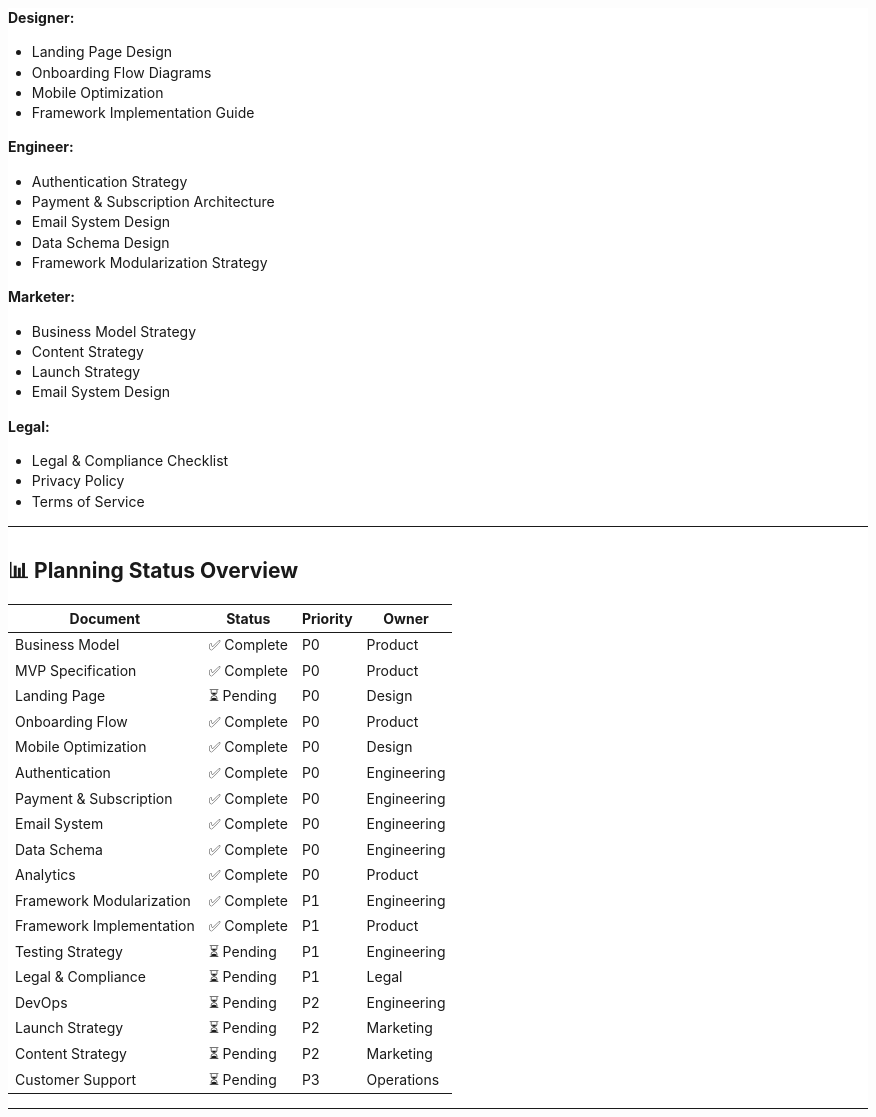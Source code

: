 **Designer:**
- Landing Page Design
- Onboarding Flow Diagrams
- Mobile Optimization
- Framework Implementation Guide

**Engineer:**
- Authentication Strategy
- Payment & Subscription Architecture
- Email System Design
- Data Schema Design
- Framework Modularization Strategy

**Marketer:**
- Business Model Strategy
- Content Strategy
- Launch Strategy
- Email System Design

**Legal:**
- Legal & Compliance Checklist
- Privacy Policy
- Terms of Service

---

## 📊 Planning Status Overview

| Document | Status | Priority | Owner |
|----------|--------|----------|-------|
| Business Model | ✅ Complete | P0 | Product |
| MVP Specification | ✅ Complete | P0 | Product |
| Landing Page | ⏳ Pending | P0 | Design |
| Onboarding Flow | ✅ Complete | P0 | Product |
| Mobile Optimization | ✅ Complete | P0 | Design |
| Authentication | ✅ Complete | P0 | Engineering |
| Payment & Subscription | ✅ Complete | P0 | Engineering |
| Email System | ✅ Complete | P0 | Engineering |
| Data Schema | ✅ Complete | P0 | Engineering |
| Analytics | ✅ Complete | P0 | Product |
| Framework Modularization | ✅ Complete | P1 | Engineering |
| Framework Implementation | ✅ Complete | P1 | Product |
| Testing Strategy | ⏳ Pending | P1 | Engineering |
| Legal & Compliance | ⏳ Pending | P1 | Legal |
| DevOps | ⏳ Pending | P2 | Engineering |
| Launch Strategy | ⏳ Pending | P2 | Marketing |
| Content Strategy | ⏳ Pending | P2 | Marketing |
| Customer Support | ⏳ Pending | P3 | Operations |

---